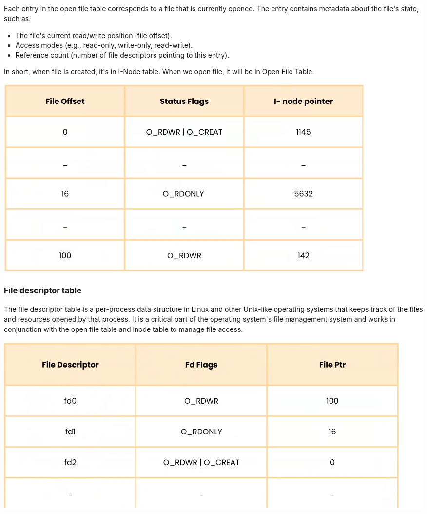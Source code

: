 Each entry in the open file table corresponds to a file that is currently opened. The entry contains metadata about the file's state, such as:
- The file's current read/write position (file offset).
- Access modes (e.g., read-only, write-only, read-write).
- Reference count (number of file descriptors pointing to this entry).

In short, when file is created, it's in I-Node table. When we open file, it will be in Open File Table.

![alt text](_assets/openFileTable.png)

### File descriptor table
The file descriptor table is a per-process data structure in Linux and other Unix-like operating systems that keeps track of the files and resources opened by that process. It is a critical part of the operating system's file management system and works in conjunction with the open file table and inode table to manage file access.

![alt text](_assets/fileDescriptorTable.png)
